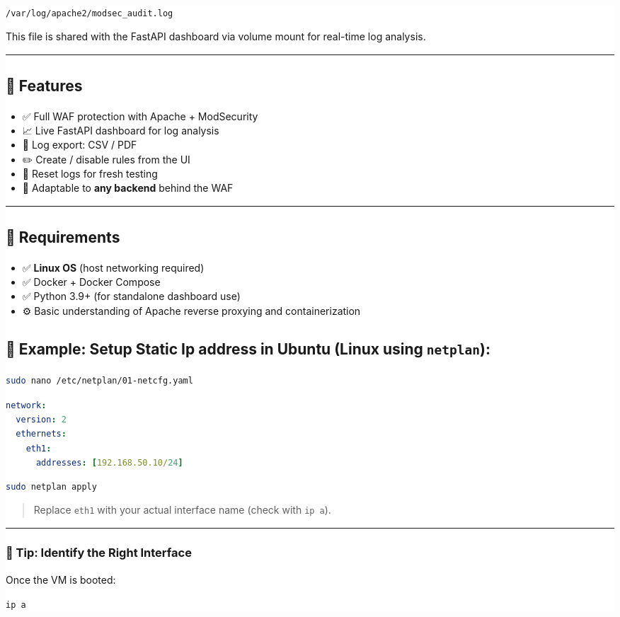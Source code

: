 ```
/var/log/apache2/modsec_audit.log
```

This file is shared with the FastAPI dashboard via volume mount for real-time log analysis.

---

## 📄 Features

* ✅ Full WAF protection with Apache + ModSecurity
* 📈 Live FastAPI dashboard for log analysis
* 📁 Log export: CSV / PDF
* ✏️ Create / disable rules from the UI
* 🔄 Reset logs for fresh testing
* 🔧 Adaptable to **any backend** behind the WAF

---

## 🛑 Requirements

* ✅ **Linux OS** (host networking required)
* ✅ Docker + Docker Compose
* ✅ Python 3.9+ (for standalone dashboard use)
* ⚙️ Basic understanding of Apache reverse proxying and containerization


## 🧪 Example: Setup Static Ip address in Ubuntu  (Linux using `netplan`):

```bash
sudo nano /etc/netplan/01-netcfg.yaml
```

```yaml
network:
  version: 2
  ethernets:
    eth1:
      addresses: [192.168.50.10/24]
```

```bash
sudo netplan apply
```

> Replace `eth1` with your actual interface name (check with `ip a`).

---

### 🧪 Tip: Identify the Right Interface

Once the VM is booted:

```bash
ip a
```
